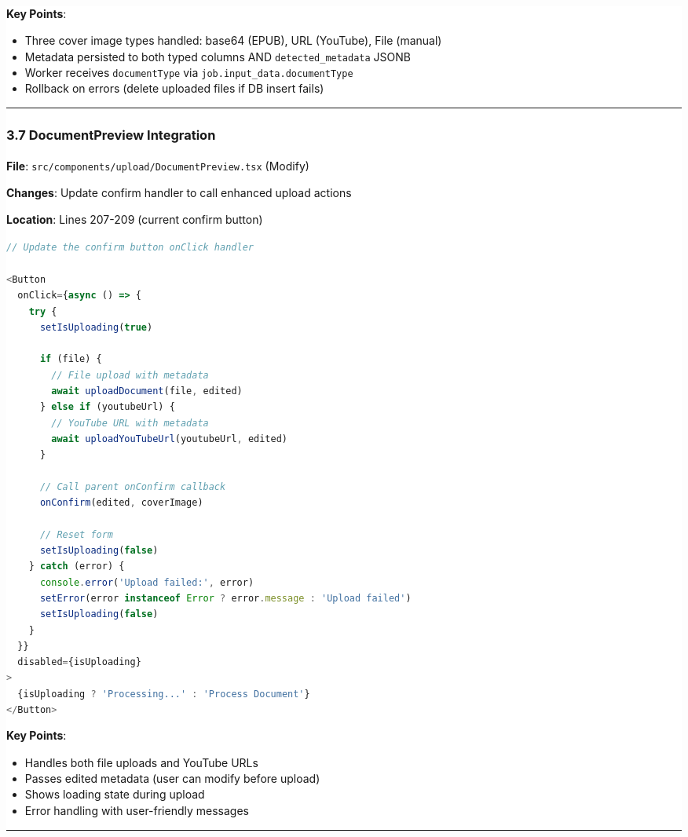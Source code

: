 **Key Points**:
- Three cover image types handled: base64 (EPUB), URL (YouTube), File (manual)
- Metadata persisted to both typed columns AND `detected_metadata` JSONB
- Worker receives `documentType` via `job.input_data.documentType`
- Rollback on errors (delete uploaded files if DB insert fails)

---

### 3.7 DocumentPreview Integration

**File**: `src/components/upload/DocumentPreview.tsx` (Modify)

**Changes**: Update confirm handler to call enhanced upload actions

**Location**: Lines 207-209 (current confirm button)

```typescript
// Update the confirm button onClick handler

<Button
  onClick={async () => {
    try {
      setIsUploading(true)

      if (file) {
        // File upload with metadata
        await uploadDocument(file, edited)
      } else if (youtubeUrl) {
        // YouTube URL with metadata
        await uploadYouTubeUrl(youtubeUrl, edited)
      }

      // Call parent onConfirm callback
      onConfirm(edited, coverImage)

      // Reset form
      setIsUploading(false)
    } catch (error) {
      console.error('Upload failed:', error)
      setError(error instanceof Error ? error.message : 'Upload failed')
      setIsUploading(false)
    }
  }}
  disabled={isUploading}
>
  {isUploading ? 'Processing...' : 'Process Document'}
</Button>
```

**Key Points**:
- Handles both file uploads and YouTube URLs
- Passes edited metadata (user can modify before upload)
- Shows loading state during upload
- Error handling with user-friendly messages

---